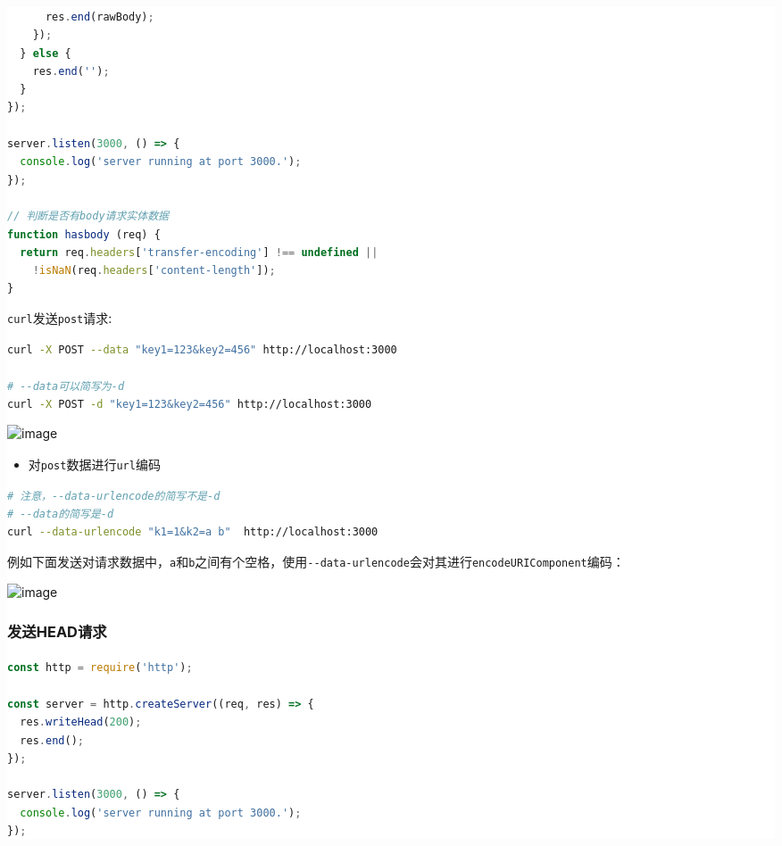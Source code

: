 ```js
      res.end(rawBody);
    });
  } else {
    res.end('');
  }
});

server.listen(3000, () => {
  console.log('server running at port 3000.');
});

// 判断是否有body请求实体数据
function hasbody (req) {
  return req.headers['transfer-encoding'] !== undefined ||
    !isNaN(req.headers['content-length']);
}
```

`curl`发送`post`请求:

```bash
curl -X POST --data "key1=123&key2=456" http://localhost:3000

# --data可以简写为-d
curl -X POST -d "key1=123&key2=456" http://localhost:3000
```
![image](https://note.youdao.com/yws/res/20843/F1A4CB74CC3B49569B9C3F0C99A3446F)

- 对`post`数据进行`url`编码

```bash
# 注意，--data-urlencode的简写不是-d
# --data的简写是-d
curl --data-urlencode "k1=1&k2=a b"  http://localhost:3000
```

例如下面发送对请求数据中，`a`和`b`之间有个空格，使用`--data-urlencode`会对其进行`encodeURIComponent`编码：

![image](https://note.youdao.com/yws/res/20918/5A90D56EE6BF43B9A85C509C95062CC8)

### 发送HEAD请求

```js
const http = require('http');

const server = http.createServer((req, res) => {
  res.writeHead(200);
  res.end();
});

server.listen(3000, () => {
  console.log('server running at port 3000.');
});
```
